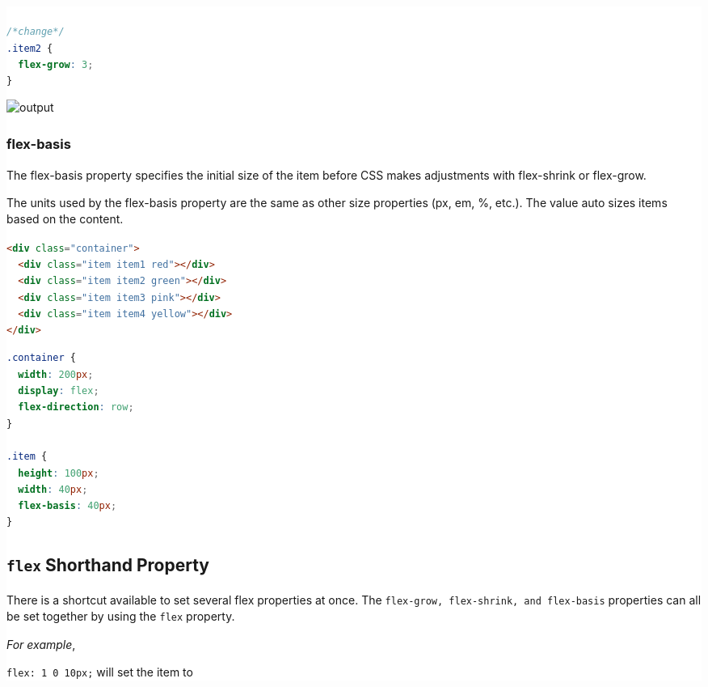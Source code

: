 ```css

/*change*/
.item2 {
  flex-grow: 3;
}
```



![output](../../.gitbook/assets/image%20%283%29.png)



### flex-basis 

The flex-basis property specifies the initial size of the item before CSS makes adjustments with flex-shrink or flex-grow. 

The units used by the flex-basis property are the same as other size properties \(px, em, %, etc.\). The value auto sizes items based on the content. 



```html
<div class="container">
  <div class="item item1 red"></div>
  <div class="item item2 green"></div>
  <div class="item item3 pink"></div>
  <div class="item item4 yellow"></div>
</div>
```



```css
.container {
  width: 200px;
  display: flex;
  flex-direction: row;
}

.item {
  height: 100px;
  width: 40px;
  flex-basis: 40px;
}
```



## `flex` Shorthand Property 

There is a shortcut available to set several flex properties at once. The `flex-grow, flex-shrink, and flex-basis` properties can all be set together by using the `flex` property. 

_For example_, 

`flex: 1 0 10px;` will set the item to 
